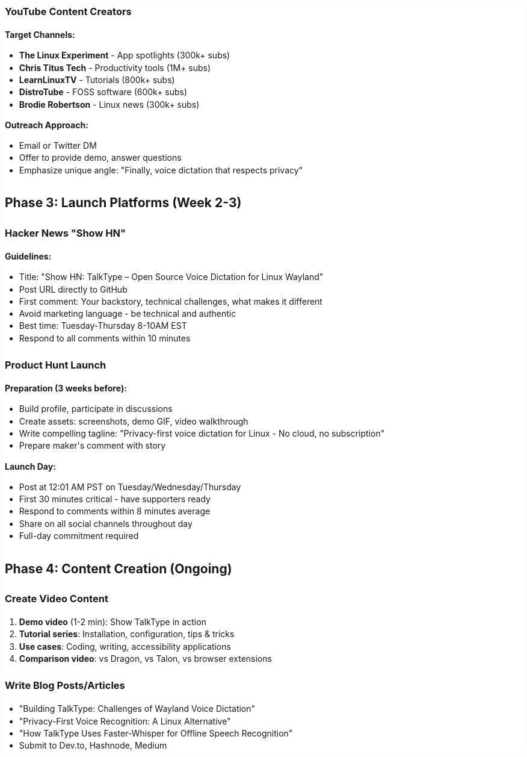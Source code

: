 ### YouTube Content Creators
**Target Channels:**
- **The Linux Experiment** - App spotlights (300k+ subs)
- **Chris Titus Tech** - Productivity tools (1M+ subs)
- **LearnLinuxTV** - Tutorials (800k+ subs)
- **DistroTube** - FOSS software (600k+ subs)
- **Brodie Robertson** - Linux news (300k+ subs)

**Outreach Approach:**
- Email or Twitter DM
- Offer to provide demo, answer questions
- Emphasize unique angle: "Finally, voice dictation that respects privacy"

## Phase 3: Launch Platforms (Week 2-3)

### Hacker News "Show HN"
**Guidelines:**
- Title: "Show HN: TalkType – Open Source Voice Dictation for Linux Wayland"
- Post URL directly to GitHub
- First comment: Your backstory, technical challenges, what makes it different
- Avoid marketing language - be technical and authentic
- Best time: Tuesday-Thursday 8-10AM EST
- Respond to all comments within 10 minutes

### Product Hunt Launch
**Preparation (3 weeks before):**
- Build profile, participate in discussions
- Create assets: screenshots, demo GIF, video walkthrough
- Write compelling tagline: "Privacy-first voice dictation for Linux - No cloud, no subscription"
- Prepare maker's comment with story

**Launch Day:**
- Post at 12:01 AM PST on Tuesday/Wednesday/Thursday
- First 30 minutes critical - have supporters ready
- Respond to comments within 8 minutes average
- Share on all social channels throughout day
- Full-day commitment required

## Phase 4: Content Creation (Ongoing)

### Create Video Content
1. **Demo video** (1-2 min): Show TalkType in action
2. **Tutorial series**: Installation, configuration, tips & tricks
3. **Use cases**: Coding, writing, accessibility applications
4. **Comparison video**: vs Dragon, vs Talon, vs browser extensions

### Write Blog Posts/Articles
- "Building TalkType: Challenges of Wayland Voice Dictation"
- "Privacy-First Voice Recognition: A Linux Alternative"
- "How TalkType Uses Faster-Whisper for Offline Speech Recognition"
- Submit to Dev.to, Hashnode, Medium
